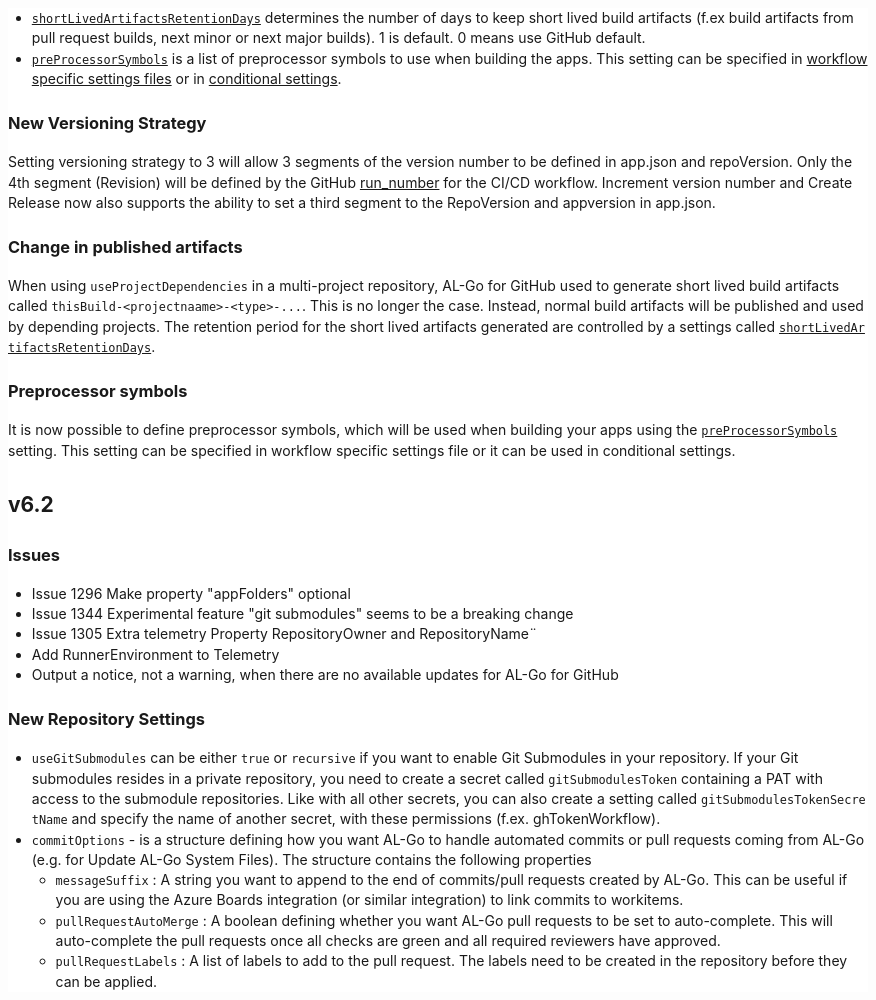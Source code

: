 - [`shortLivedArtifactsRetentionDays`](https://aka.ms/algosettings#shortLivedArtifactsRetentionDays) determines the number of days to keep short lived build artifacts (f.ex build artifacts from pull request builds, next minor or next major builds). 1 is default. 0 means use GitHub default.
- [`preProcessorSymbols`](https://aka.ms/algosettings#preProcessorSymbols) is a list of preprocessor symbols to use when building the apps. This setting can be specified in [workflow specific settings files](https://aka.ms/algosettings#where-are-the-settings-located) or in [conditional settings](https://aka.ms/algosettings#conditional-settings).

### New Versioning Strategy

Setting versioning strategy to 3 will allow 3 segments of the version number to be defined in app.json and repoVersion. Only the 4th segment (Revision) will be defined by the GitHub [run_number](https://go.microsoft.com/fwlink/?linkid=2217416&clcid=0x409) for the CI/CD workflow. Increment version number and Create Release now also supports the ability to set a third segment to the RepoVersion and appversion in app.json.

### Change in published artifacts

When using `useProjectDependencies` in a multi-project repository, AL-Go for GitHub used to generate short lived build artifacts called `thisBuild-<projectnaame>-<type>-...`. This is no longer the case. Instead, normal build artifacts will be published and used by depending projects. The retention period for the short lived artifacts generated are controlled by a settings called [`shortLivedArtifactsRetentionDays`](https://aka.ms/algosettings#shortLivedArtifactsRetentionDays).

### Preprocessor symbols

It is now possible to define preprocessor symbols, which will be used when building your apps using the [`preProcessorSymbols`](https://aka.ms/algosettings#preProcessorSymbols) setting. This setting can be specified in workflow specific settings file or it can be used in conditional settings.

## v6.2

### Issues

- Issue 1296 Make property "appFolders" optional
- Issue 1344 Experimental feature "git submodules" seems to be a breaking change
- Issue 1305 Extra telemetry Property RepositoryOwner and RepositoryName¨
- Add RunnerEnvironment to Telemetry
- Output a notice, not a warning, when there are no available updates for AL-Go for GitHub

### New Repository Settings

- `useGitSubmodules` can be either `true` or `recursive` if you want to enable Git Submodules in your repository. If your Git submodules resides in a private repository, you need to create a secret called `gitSubmodulesToken` containing a PAT with access to the submodule repositories. Like with all other secrets, you can also create a setting called `gitSubmodulesTokenSecretName` and specify the name of another secret, with these permissions (f.ex. ghTokenWorkflow).
- `commitOptions` - is a structure defining how you want AL-Go to handle automated commits or pull requests coming from AL-Go (e.g. for Update AL-Go System Files). The structure contains the following properties
  - `messageSuffix` : A string you want to append to the end of commits/pull requests created by AL-Go. This can be useful if you are using the Azure Boards integration (or similar integration) to link commits to workitems.
  - `pullRequestAutoMerge` : A boolean defining whether you want AL-Go pull requests to be set to auto-complete. This will auto-complete the pull requests once all checks are green and all required reviewers have approved.
  - `pullRequestLabels` : A list of labels to add to the pull request. The labels need to be created in the repository before they can be applied.
